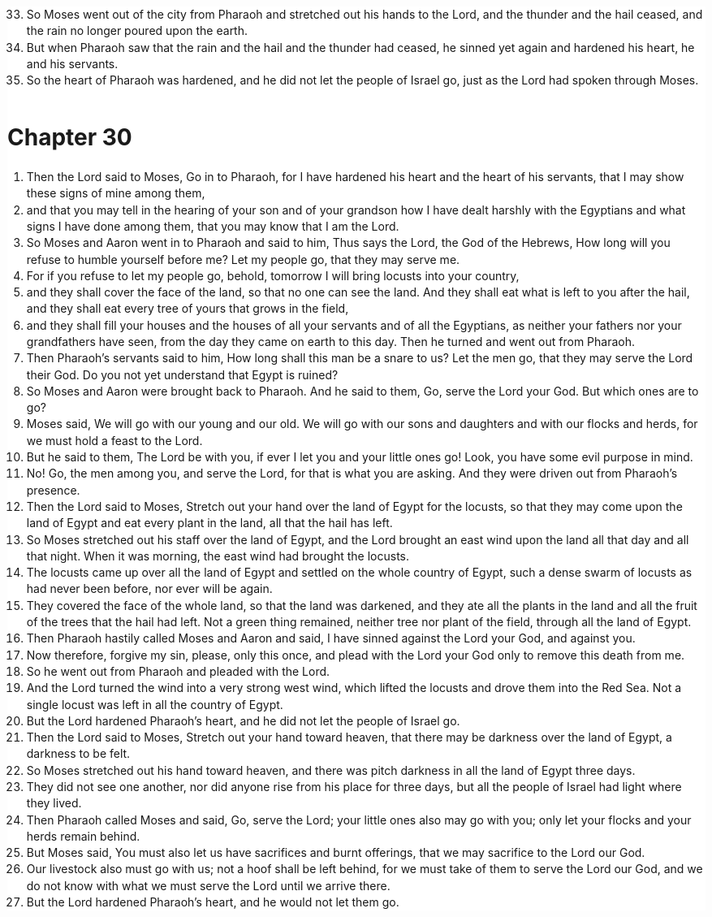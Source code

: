 33. So Moses went out of the city from Pharaoh and stretched out his hands to the Lord, and the thunder and the hail ceased, and the rain no longer poured upon the earth.
34. But when Pharaoh saw that the rain and the hail and the thunder had ceased, he sinned yet again and hardened his heart, he and his servants.
35. So the heart of Pharaoh was hardened, and he did not let the people of Israel go, just as the Lord had spoken through Moses.

# Chapter 30

1. Then the Lord said to Moses, Go in to Pharaoh, for I have hardened his heart and the heart of his servants, that I may show these signs of mine among them,
2. and that you may tell in the hearing of your son and of your grandson how I have dealt harshly with the Egyptians and what signs I have done among them, that you may know that I am the Lord.
3. So Moses and Aaron went in to Pharaoh and said to him, Thus says the Lord, the God of the Hebrews, How long will you refuse to humble yourself before me? Let my people go, that they may serve me.
4. For if you refuse to let my people go, behold, tomorrow I will bring locusts into your country,
5. and they shall cover the face of the land, so that no one can see the land. And they shall eat what is left to you after the hail, and they shall eat every tree of yours that grows in the field,
6. and they shall fill your houses and the houses of all your servants and of all the Egyptians, as neither your fathers nor your grandfathers have seen, from the day they came on earth to this day. Then he turned and went out from Pharaoh.
7. Then Pharaoh’s servants said to him, How long shall this man be a snare to us? Let the men go, that they may serve the Lord their God. Do you not yet understand that Egypt is ruined?
8. So Moses and Aaron were brought back to Pharaoh. And he said to them, Go, serve the Lord your God. But which ones are to go?
9. Moses said, We will go with our young and our old. We will go with our sons and daughters and with our flocks and herds, for we must hold a feast to the Lord.
10. But he said to them, The Lord be with you, if ever I let you and your little ones go! Look, you have some evil purpose in mind.
11. No! Go, the men among you, and serve the Lord, for that is what you are asking. And they were driven out from Pharaoh’s presence.
12. Then the Lord said to Moses, Stretch out your hand over the land of Egypt for the locusts, so that they may come upon the land of Egypt and eat every plant in the land, all that the hail has left.
13. So Moses stretched out his staff over the land of Egypt, and the Lord brought an east wind upon the land all that day and all that night. When it was morning, the east wind had brought the locusts.
14. The locusts came up over all the land of Egypt and settled on the whole country of Egypt, such a dense swarm of locusts as had never been before, nor ever will be again.
15. They covered the face of the whole land, so that the land was darkened, and they ate all the plants in the land and all the fruit of the trees that the hail had left. Not a green thing remained, neither tree nor plant of the field, through all the land of Egypt.
16. Then Pharaoh hastily called Moses and Aaron and said, I have sinned against the Lord your God, and against you.
17. Now therefore, forgive my sin, please, only this once, and plead with the Lord your God only to remove this death from me.
18. So he went out from Pharaoh and pleaded with the Lord.
19. And the Lord turned the wind into a very strong west wind, which lifted the locusts and drove them into the Red Sea. Not a single locust was left in all the country of Egypt.
20. But the Lord hardened Pharaoh’s heart, and he did not let the people of Israel go.
21. Then the Lord said to Moses, Stretch out your hand toward heaven, that there may be darkness over the land of Egypt, a darkness to be felt.
22. So Moses stretched out his hand toward heaven, and there was pitch darkness in all the land of Egypt three days.
23. They did not see one another, nor did anyone rise from his place for three days, but all the people of Israel had light where they lived.
24. Then Pharaoh called Moses and said, Go, serve the Lord; your little ones also may go with you; only let your flocks and your herds remain behind.
25. But Moses said, You must also let us have sacrifices and burnt offerings, that we may sacrifice to the Lord our God.
26. Our livestock also must go with us; not a hoof shall be left behind, for we must take of them to serve the Lord our God, and we do not know with what we must serve the Lord until we arrive there.
27. But the Lord hardened Pharaoh’s heart, and he would not let them go.